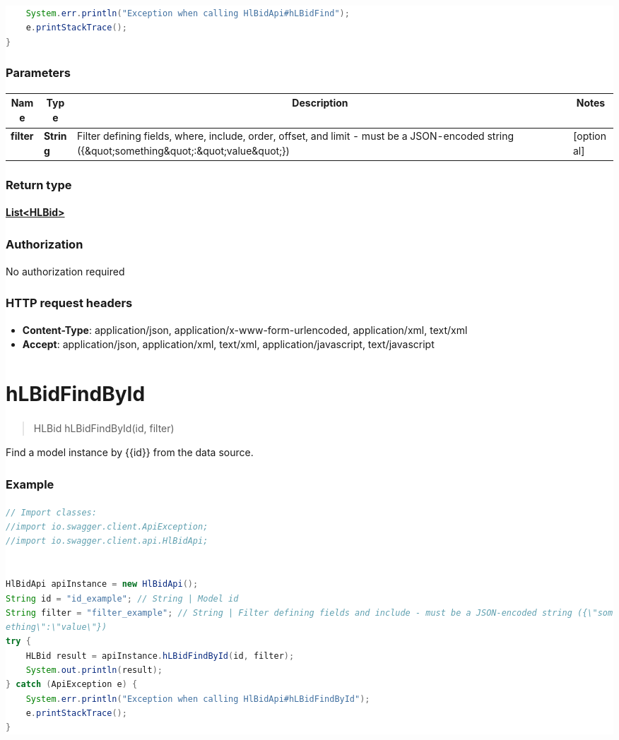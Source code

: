 ```java
    System.err.println("Exception when calling HlBidApi#hLBidFind");
    e.printStackTrace();
}
```

### Parameters

Name | Type | Description  | Notes
------------- | ------------- | ------------- | -------------
 **filter** | **String**| Filter defining fields, where, include, order, offset, and limit - must be a JSON-encoded string ({\&quot;something\&quot;:\&quot;value\&quot;}) | [optional]

### Return type

[**List&lt;HLBid&gt;**](HLBid.md)

### Authorization

No authorization required

### HTTP request headers

 - **Content-Type**: application/json, application/x-www-form-urlencoded, application/xml, text/xml
 - **Accept**: application/json, application/xml, text/xml, application/javascript, text/javascript

<a name="hLBidFindById"></a>
# **hLBidFindById**
> HLBid hLBidFindById(id, filter)

Find a model instance by {{id}} from the data source.

### Example
```java
// Import classes:
//import io.swagger.client.ApiException;
//import io.swagger.client.api.HlBidApi;


HlBidApi apiInstance = new HlBidApi();
String id = "id_example"; // String | Model id
String filter = "filter_example"; // String | Filter defining fields and include - must be a JSON-encoded string ({\"something\":\"value\"})
try {
    HLBid result = apiInstance.hLBidFindById(id, filter);
    System.out.println(result);
} catch (ApiException e) {
    System.err.println("Exception when calling HlBidApi#hLBidFindById");
    e.printStackTrace();
}
```

